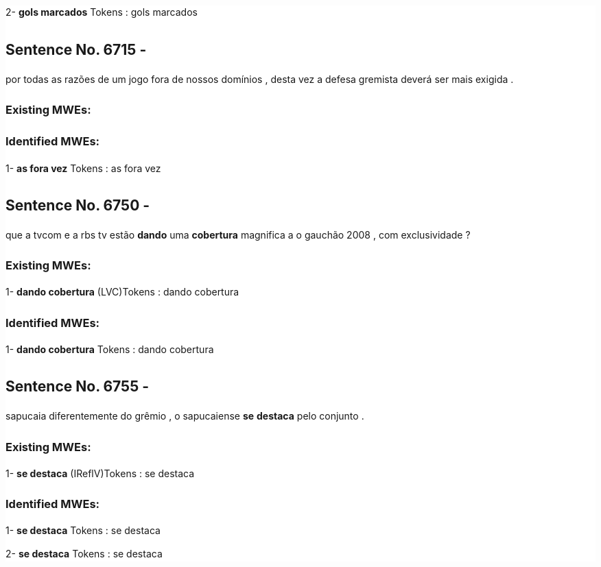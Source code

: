 
2- **gols marcados** Tokens : 
gols
marcados



## Sentence No. 6715 - 
por todas as razões de um jogo fora de nossos domínios , desta vez a defesa gremista deverá ser mais exigida . 
### Existing MWEs: 
### Identified MWEs: 
1- **as fora vez** Tokens : 
as
fora
vez



## Sentence No. 6750 - 
que a tvcom e a rbs tv estão **dando** uma **cobertura** magnifica a o gauchão 2008 , com exclusividade ? 
### Existing MWEs: 
1- **dando cobertura** (LVC)Tokens : 
dando
cobertura


### Identified MWEs: 
1- **dando cobertura** Tokens : 
dando
cobertura



## Sentence No. 6755 - 
sapucaia diferentemente do grêmio , o sapucaiense **se** **destaca** pelo conjunto . 
### Existing MWEs: 
1- **se destaca** (IReflV)Tokens : 
se
destaca


### Identified MWEs: 
1- **se destaca** Tokens : 
se
destaca


2- **se destaca** Tokens : 
se
destaca
